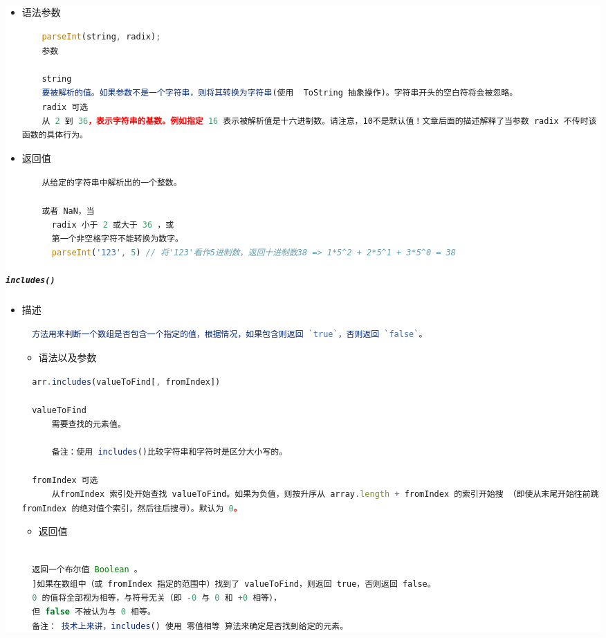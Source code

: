 - 语法参数

  ```js
      parseInt(string, radix);
      参数
      
      string
      要被解析的值。如果参数不是一个字符串，则将其转换为字符串(使用  ToString 抽象操作)。字符串开头的空白符将会被忽略。
      radix 可选
      从 2 到 36，表示字符串的基数。例如指定 16 表示被解析值是十六进制数。请注意，10不是默认值！文章后面的描述解释了当参数 radix 不传时该函数的具体行为。
  ```

- 返回值

  ```js
      从给定的字符串中解析出的一个整数。
      
      或者 NaN，当
      	radix 小于 2 或大于 36 ，或
      	第一个非空格字符不能转换为数字。
      	parseInt('123', 5) // 将'123'看作5进制数，返回十进制数38 => 1*5^2 + 2*5^1 + 3*5^0 = 38
  ```

  

##### `includes()`

- 描述


  ```js
    方法用来判断一个数组是否包含一个指定的值，根据情况，如果包含则返回 `true`，否则返回 `false`。
  ```

  - 语法以及参数


  ```js
    arr.includes(valueToFind[, fromIndex])

    valueToFind
        需要查找的元素值。
        
        备注：使用 includes()比较字符串和字符时是区分大小写的。
        
    fromIndex 可选
        从fromIndex 索引处开始查找 valueToFind。如果为负值，则按升序从 array.length + fromIndex 的索引开始搜 （即使从末尾开始往前跳 fromIndex 的绝对值个索引，然后往后搜寻）。默认为 0。
  ```

  - 返回值


  ```js

    返回一个布尔值 Boolean 。
    ]如果在数组中（或 fromIndex 指定的范围中）找到了 valueToFind，则返回 true，否则返回 false。
    0 的值将全部视为相等，与符号无关（即 -0 与 0 和 +0 相等），
    但 false 不被认为与 0 相等。
    备注： 技术上来讲，includes() 使用 零值相等 算法来确定是否找到给定的元素。

  ```
